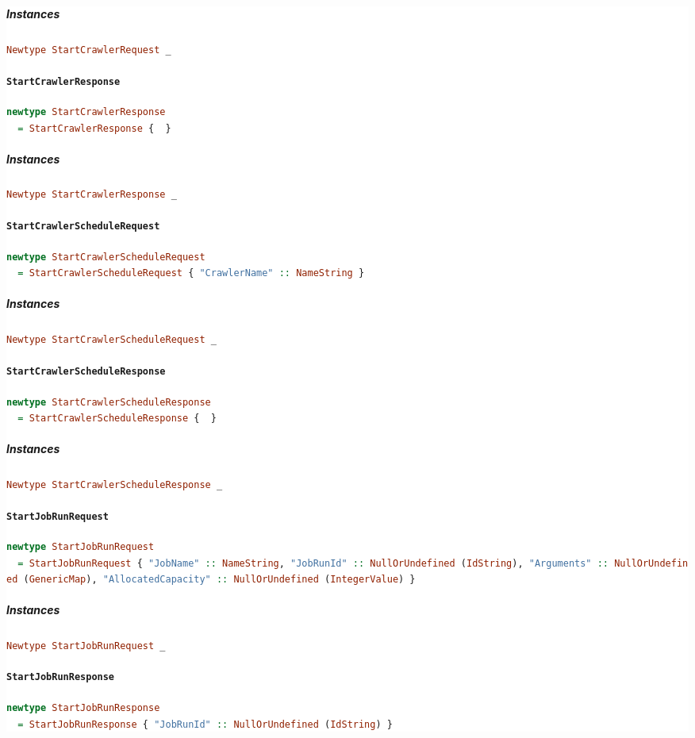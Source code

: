 ##### Instances
``` purescript
Newtype StartCrawlerRequest _
```

#### `StartCrawlerResponse`

``` purescript
newtype StartCrawlerResponse
  = StartCrawlerResponse {  }
```

##### Instances
``` purescript
Newtype StartCrawlerResponse _
```

#### `StartCrawlerScheduleRequest`

``` purescript
newtype StartCrawlerScheduleRequest
  = StartCrawlerScheduleRequest { "CrawlerName" :: NameString }
```

##### Instances
``` purescript
Newtype StartCrawlerScheduleRequest _
```

#### `StartCrawlerScheduleResponse`

``` purescript
newtype StartCrawlerScheduleResponse
  = StartCrawlerScheduleResponse {  }
```

##### Instances
``` purescript
Newtype StartCrawlerScheduleResponse _
```

#### `StartJobRunRequest`

``` purescript
newtype StartJobRunRequest
  = StartJobRunRequest { "JobName" :: NameString, "JobRunId" :: NullOrUndefined (IdString), "Arguments" :: NullOrUndefined (GenericMap), "AllocatedCapacity" :: NullOrUndefined (IntegerValue) }
```

##### Instances
``` purescript
Newtype StartJobRunRequest _
```

#### `StartJobRunResponse`

``` purescript
newtype StartJobRunResponse
  = StartJobRunResponse { "JobRunId" :: NullOrUndefined (IdString) }
```
